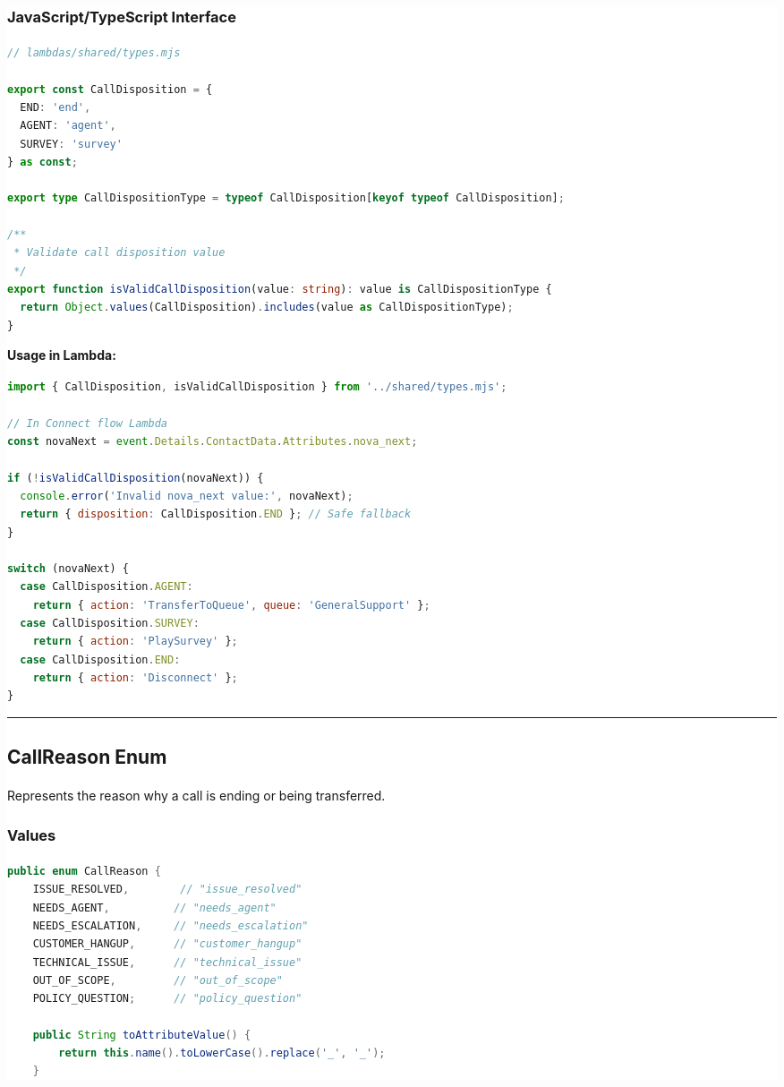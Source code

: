 
### JavaScript/TypeScript Interface

```typescript
// lambdas/shared/types.mjs

export const CallDisposition = {
  END: 'end',
  AGENT: 'agent',
  SURVEY: 'survey'
} as const;

export type CallDispositionType = typeof CallDisposition[keyof typeof CallDisposition];

/**
 * Validate call disposition value
 */
export function isValidCallDisposition(value: string): value is CallDispositionType {
  return Object.values(CallDisposition).includes(value as CallDispositionType);
}
```

**Usage in Lambda:**
```javascript
import { CallDisposition, isValidCallDisposition } from '../shared/types.mjs';

// In Connect flow Lambda
const novaNext = event.Details.ContactData.Attributes.nova_next;

if (!isValidCallDisposition(novaNext)) {
  console.error('Invalid nova_next value:', novaNext);
  return { disposition: CallDisposition.END }; // Safe fallback
}

switch (novaNext) {
  case CallDisposition.AGENT:
    return { action: 'TransferToQueue', queue: 'GeneralSupport' };
  case CallDisposition.SURVEY:
    return { action: 'PlaySurvey' };
  case CallDisposition.END:
    return { action: 'Disconnect' };
}
```

---

## CallReason Enum

Represents the reason why a call is ending or being transferred.

### Values

```java
public enum CallReason {
    ISSUE_RESOLVED,        // "issue_resolved"
    NEEDS_AGENT,          // "needs_agent"
    NEEDS_ESCALATION,     // "needs_escalation"
    CUSTOMER_HANGUP,      // "customer_hangup"
    TECHNICAL_ISSUE,      // "technical_issue"
    OUT_OF_SCOPE,         // "out_of_scope"
    POLICY_QUESTION;      // "policy_question"

    public String toAttributeValue() {
        return this.name().toLowerCase().replace('_', '_');
    }
```